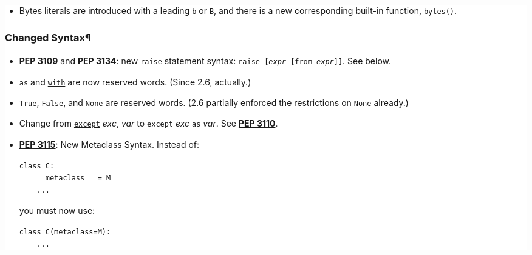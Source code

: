 - Bytes literals are introduced with a leading <span class="pre">`b`</span> or <span class="pre">`B`</span>, and there is a new corresponding built-in function, <a href="../library/stdtypes.html#bytes" class="reference internal" title="bytes"><span class="pre"><code class="sourceCode python"><span class="bu">bytes</span>()</code></span></a>.

</div>

<div id="changed-syntax" class="section">

### Changed Syntax<a href="#changed-syntax" class="headerlink" title="Link to this heading">¶</a>

- <span id="index-11" class="target"></span><a href="https://peps.python.org/pep-3109/" class="pep reference external"><strong>PEP 3109</strong></a> and <span id="index-12" class="target"></span><a href="https://peps.python.org/pep-3134/" class="pep reference external"><strong>PEP 3134</strong></a>: new <a href="../reference/simple_stmts.html#raise" class="reference internal"><span class="pre"><code class="xref std std-keyword docutils literal notranslate">raise</code></span></a> statement syntax: <span class="pre">`raise`</span>` `<span class="pre">`[`</span>*<span class="pre">`expr`</span>*` `<span class="pre">`[from`</span>` `*<span class="pre">`expr`</span>*<span class="pre">`]]`</span>. See below.

- <span class="pre">`as`</span> and <a href="../reference/compound_stmts.html#with" class="reference internal"><span class="pre"><code class="xref std std-keyword docutils literal notranslate">with</code></span></a> are now reserved words. (Since 2.6, actually.)

- <span class="pre">`True`</span>, <span class="pre">`False`</span>, and <span class="pre">`None`</span> are reserved words. (2.6 partially enforced the restrictions on <span class="pre">`None`</span> already.)

- Change from <a href="../reference/compound_stmts.html#except" class="reference internal"><span class="pre"><code class="xref std std-keyword docutils literal notranslate">except</code></span></a> *exc*, *var* to <span class="pre">`except`</span> *exc* <span class="pre">`as`</span> *var*. See <span id="index-13" class="target"></span><a href="https://peps.python.org/pep-3110/" class="pep reference external"><strong>PEP 3110</strong></a>.

- <span id="index-14" class="target"></span><a href="https://peps.python.org/pep-3115/" class="pep reference external"><strong>PEP 3115</strong></a>: New Metaclass Syntax. Instead of:

  <div class="highlight-python3 notranslate">

  <div class="highlight">

      class C:
          __metaclass__ = M
          ...

  </div>

  </div>

  you must now use:

  <div class="highlight-python3 notranslate">

  <div class="highlight">

      class C(metaclass=M):
          ...
